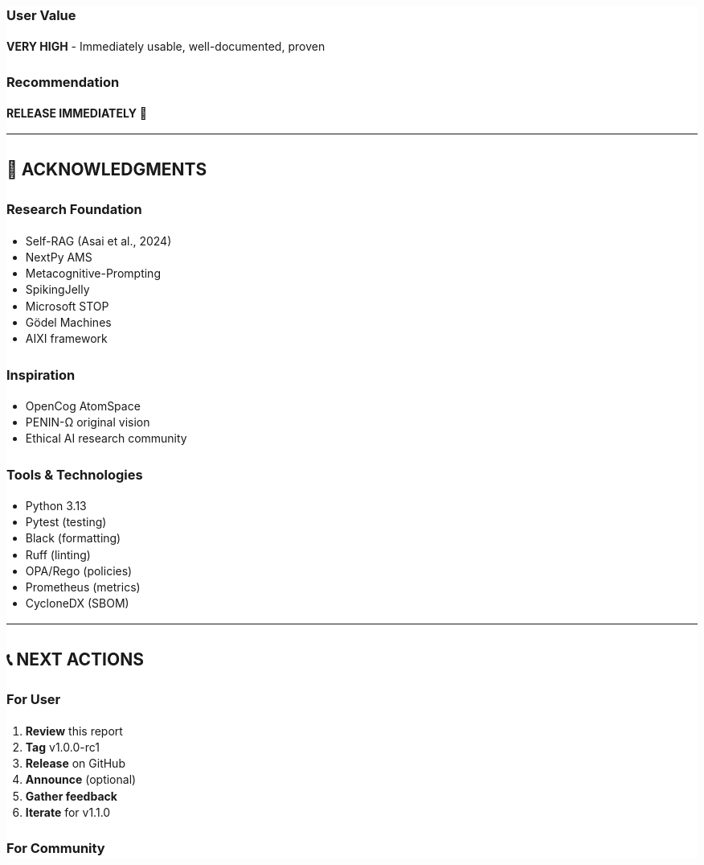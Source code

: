 ### User Value

**VERY HIGH** - Immediately usable, well-documented, proven

### Recommendation

**RELEASE IMMEDIATELY** 🚀

---

## 🙏 ACKNOWLEDGMENTS

### Research Foundation
- Self-RAG (Asai et al., 2024)
- NextPy AMS
- Metacognitive-Prompting
- SpikingJelly
- Microsoft STOP
- Gödel Machines
- AIXI framework

### Inspiration
- OpenCog AtomSpace
- PENIN-Ω original vision
- Ethical AI research community

### Tools & Technologies
- Python 3.13
- Pytest (testing)
- Black (formatting)
- Ruff (linting)
- OPA/Rego (policies)
- Prometheus (metrics)
- CycloneDX (SBOM)

---

## 📞 NEXT ACTIONS

### For User

1. **Review** this report
2. **Tag** v1.0.0-rc1
3. **Release** on GitHub
4. **Announce** (optional)
5. **Gather feedback**
6. **Iterate** for v1.1.0

### For Community
